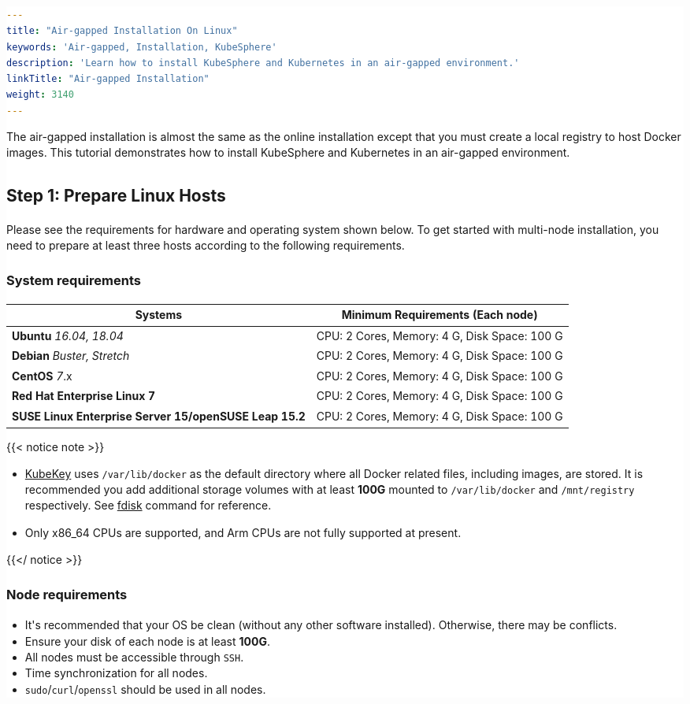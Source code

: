 ```yaml
---
title: "Air-gapped Installation On Linux"
keywords: 'Air-gapped, Installation, KubeSphere'
description: 'Learn how to install KubeSphere and Kubernetes in an air-gapped environment.'
linkTitle: "Air-gapped Installation"
weight: 3140
---
```


The air-gapped installation is almost the same as the online installation except that you must create a local registry to host Docker images. This tutorial demonstrates how to install KubeSphere and Kubernetes in an air-gapped environment.

## Step 1: Prepare Linux Hosts

Please see the requirements for hardware and operating system shown below. To get started with multi-node installation, you need to prepare at least three hosts according to the following requirements.

### System requirements

| Systems                                                | Minimum Requirements (Each node)             |
| ------------------------------------------------------ | -------------------------------------------- |
| **Ubuntu** *16.04, 18.04*                              | CPU: 2 Cores, Memory: 4 G, Disk Space: 100 G |
| **Debian** *Buster, Stretch*                           | CPU: 2 Cores, Memory: 4 G, Disk Space: 100 G |
| **CentOS** *7*.x                                       | CPU: 2 Cores, Memory: 4 G, Disk Space: 100 G |
| **Red Hat Enterprise Linux 7**                         | CPU: 2 Cores, Memory: 4 G, Disk Space: 100 G |
| **SUSE Linux Enterprise Server 15/openSUSE Leap 15.2** | CPU: 2 Cores, Memory: 4 G, Disk Space: 100 G |

{{< notice note >}}

- [KubeKey](https://github.com/kubesphere/kubekey) uses `/var/lib/docker` as the default directory where all Docker related files, including images, are stored. It is recommended you add additional storage volumes with at least **100G** mounted to `/var/lib/docker` and `/mnt/registry` respectively. See [fdisk](https://www.computerhope.com/unix/fdisk.htm) command for reference.

- Only x86_64 CPUs are supported, and Arm CPUs are not fully supported at present.

{{</ notice >}}

### Node requirements

- It's recommended that your OS be clean (without any other software installed). Otherwise, there may be conflicts.
- Ensure your disk of each node is at least **100G**.
- All nodes must be accessible through `SSH`.
- Time synchronization for all nodes.
- `sudo`/`curl`/`openssl` should be used in all nodes.
